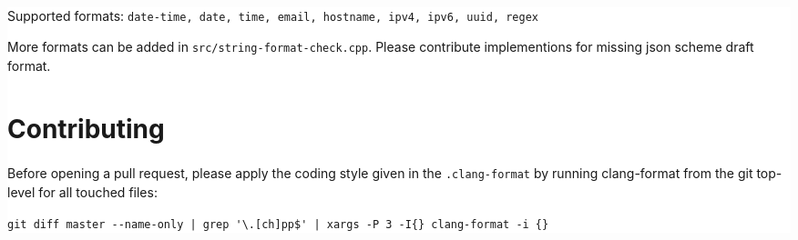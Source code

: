 Supported formats: `date-time, date, time, email, hostname, ipv4, ipv6, uuid, regex`

More formats can be added in `src/string-format-check.cpp`. Please contribute implementions for missing json scheme draft format. 

# Contributing

Before opening a pull request, please apply the coding style given in the
`.clang-format` by running clang-format from the git top-level for all touched
files:

```shell
git diff master --name-only | grep '\.[ch]pp$' | xargs -P 3 -I{} clang-format -i {}
```
